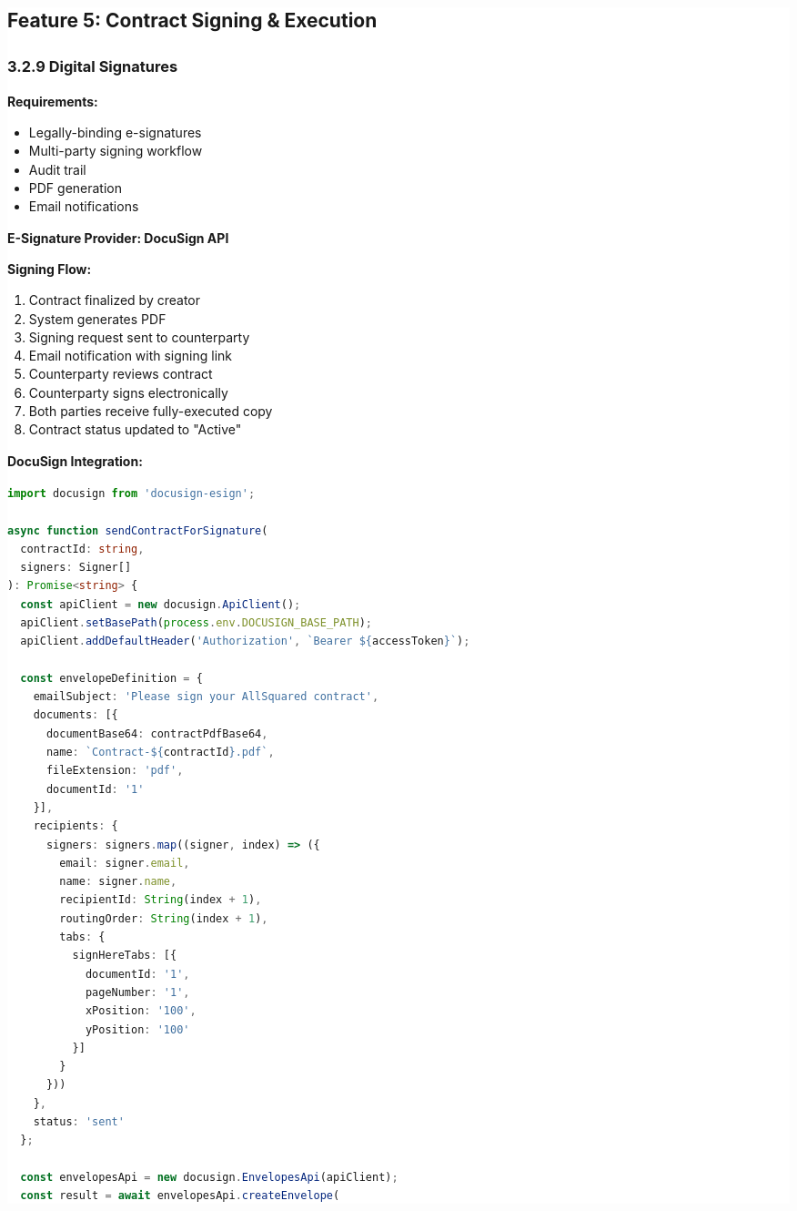 
## Feature 5: Contract Signing & Execution

### 3.2.9 Digital Signatures

**Requirements:**
- Legally-binding e-signatures
- Multi-party signing workflow
- Audit trail
- PDF generation
- Email notifications

**E-Signature Provider: DocuSign API**

**Signing Flow:**
1. Contract finalized by creator
2. System generates PDF
3. Signing request sent to counterparty
4. Email notification with signing link
5. Counterparty reviews contract
6. Counterparty signs electronically
7. Both parties receive fully-executed copy
8. Contract status updated to "Active"

**DocuSign Integration:**
```typescript
import docusign from 'docusign-esign';

async function sendContractForSignature(
  contractId: string,
  signers: Signer[]
): Promise<string> {
  const apiClient = new docusign.ApiClient();
  apiClient.setBasePath(process.env.DOCUSIGN_BASE_PATH);
  apiClient.addDefaultHeader('Authorization', `Bearer ${accessToken}`);
  
  const envelopeDefinition = {
    emailSubject: 'Please sign your AllSquared contract',
    documents: [{
      documentBase64: contractPdfBase64,
      name: `Contract-${contractId}.pdf`,
      fileExtension: 'pdf',
      documentId: '1'
    }],
    recipients: {
      signers: signers.map((signer, index) => ({
        email: signer.email,
        name: signer.name,
        recipientId: String(index + 1),
        routingOrder: String(index + 1),
        tabs: {
          signHereTabs: [{
            documentId: '1',
            pageNumber: '1',
            xPosition: '100',
            yPosition: '100'
          }]
        }
      }))
    },
    status: 'sent'
  };
  
  const envelopesApi = new docusign.EnvelopesApi(apiClient);
  const result = await envelopesApi.createEnvelope(
```